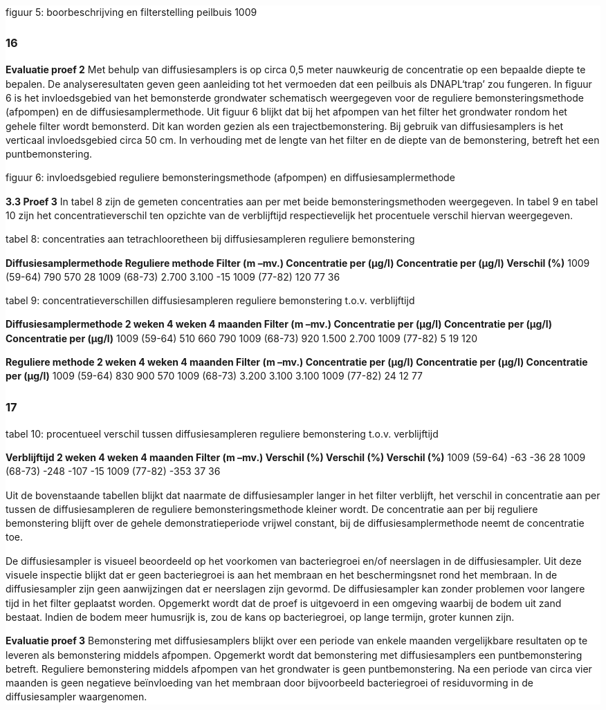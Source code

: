 figuur 5: boorbeschrijving en filterstelling peilbuis 1009 

### 16 


**Evaluatie proef 2** Met behulp van diffusiesamplers is op circa 0,5 meter nauwkeurig de concentratie op een bepaalde diepte te bepalen. De analyseresultaten geven geen aanleiding tot het vermoeden dat een peilbuis als DNAPL‘trap’ zou fungeren. In figuur 6 is het invloedsgebied van het bemonsterde grondwater schematisch weergegeven voor de reguliere bemonsteringsmethode (afpompen) en de diffusiesamplermethode. Uit figuur 6 blijkt dat bij het afpompen van het filter het grondwater rondom het gehele filter wordt bemonsterd. Dit kan worden gezien als een trajectbemonstering. Bij gebruik van diffusiesamplers is het verticaal invloedsgebied circa 50 cm. In verhouding met de lengte van het filter en de diepte van de bemonstering, betreft het een puntbemonstering. 

figuur 6: invloedsgebied reguliere bemonsteringsmethode (afpompen) en diffusiesamplermethode 

**3.3 Proef 3** In tabel 8 zijn de gemeten concentraties aan per met beide bemonsteringsmethoden weergegeven. In tabel 9 en tabel 10 zijn het concentratieverschil ten opzichte van de verblijftijd respectievelijk het procentuele verschil hiervan weergegeven. 

tabel 8: concentraties aan tetrachlooretheen bij diffusiesampleren reguliere bemonstering 

**Diffusiesamplermethode Reguliere methode Filter (m –mv.) Concentratie per (μg/l) Concentratie per (μg/l) Verschil (%)** 1009 (59-64) 790 570 28 1009 (68-73) 2.700 3.100 -15 1009 (77-82) 120 77 36 

tabel 9: concentratieverschillen diffusiesampleren reguliere bemonstering t.o.v. verblijftijd 

**Diffusiesamplermethode 2 weken 4 weken 4 maanden Filter (m –mv.) Concentratie per (μg/l) Concentratie per (μg/l) Concentratie per (μg/l)** 1009 (59-64) 510 660 790 1009 (68-73) 920 1.500 2.700 1009 (77-82) 5 19 120 

**Reguliere methode 2 weken 4 weken 4 maanden Filter (m –mv.) Concentratie per (μg/l) Concentratie per (μg/l) Concentratie per (μg/l)** 1009 (59-64) 830 900 570 1009 (68-73) 3.200 3.100 3.100 1009 (77-82) 24 12 77 

### 17 


tabel 10: procentueel verschil tussen diffusiesampleren reguliere bemonstering t.o.v. verblijftijd 

**Verblijftijd 2 weken 4 weken 4 maanden Filter (m –mv.) Verschil (%) Verschil (%) Verschil (%)** 1009 (59-64) -63 -36 28 1009 (68-73) -248 -107 -15 1009 (77-82) -353 37 36 

Uit de bovenstaande tabellen blijkt dat naarmate de diffusiesampler langer in het filter verblijft, het verschil in concentratie aan per tussen de diffusiesampleren de reguliere bemonsteringsmethode kleiner wordt. De concentratie aan per bij reguliere bemonstering blijft over de gehele demonstratieperiode vrijwel constant, bij de diffusiesamplermethode neemt de concentratie toe. 

De diffusiesampler is visueel beoordeeld op het voorkomen van bacteriegroei en/of neerslagen in de diffusiesampler. Uit deze visuele inspectie blijkt dat er geen bacteriegroei is aan het membraan en het beschermingsnet rond het membraan. In de diffusiesampler zijn geen aanwijzingen dat er neerslagen zijn gevormd. De diffusiesampler kan zonder problemen voor langere tijd in het filter geplaatst worden. Opgemerkt wordt dat de proef is uitgevoerd in een omgeving waarbij de bodem uit zand bestaat. Indien de bodem meer humusrijk is, zou de kans op bacteriegroei, op lange termijn, groter kunnen zijn. 

**Evaluatie proef 3** Bemonstering met diffusiesamplers blijkt over een periode van enkele maanden vergelijkbare resultaten op te leveren als bemonstering middels afpompen. Opgemerkt wordt dat bemonstering met diffusiesamplers een puntbemonstering betreft. Reguliere bemonstering middels afpompen van het grondwater is geen puntbemonstering. Na een periode van circa vier maanden is geen negatieve beïnvloeding van het membraan door bijvoorbeeld bacteriegroei of residuvorming in de diffusiesampler waargenomen. 
